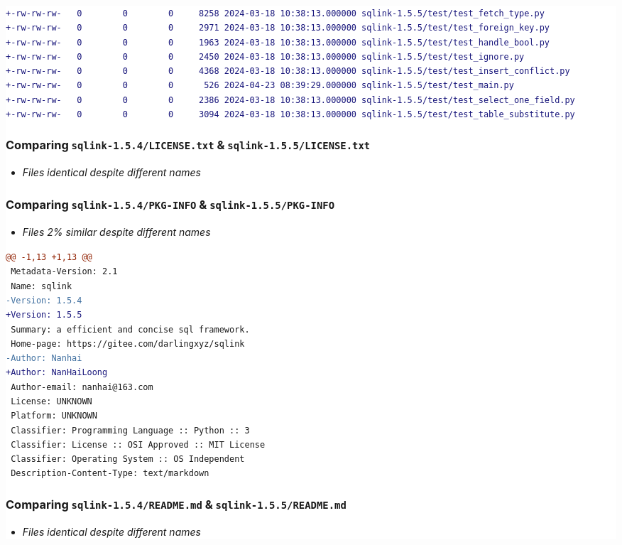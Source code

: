 ```diff
+-rw-rw-rw-   0        0        0     8258 2024-03-18 10:38:13.000000 sqlink-1.5.5/test/test_fetch_type.py
+-rw-rw-rw-   0        0        0     2971 2024-03-18 10:38:13.000000 sqlink-1.5.5/test/test_foreign_key.py
+-rw-rw-rw-   0        0        0     1963 2024-03-18 10:38:13.000000 sqlink-1.5.5/test/test_handle_bool.py
+-rw-rw-rw-   0        0        0     2450 2024-03-18 10:38:13.000000 sqlink-1.5.5/test/test_ignore.py
+-rw-rw-rw-   0        0        0     4368 2024-03-18 10:38:13.000000 sqlink-1.5.5/test/test_insert_conflict.py
+-rw-rw-rw-   0        0        0      526 2024-04-23 08:39:29.000000 sqlink-1.5.5/test/test_main.py
+-rw-rw-rw-   0        0        0     2386 2024-03-18 10:38:13.000000 sqlink-1.5.5/test/test_select_one_field.py
+-rw-rw-rw-   0        0        0     3094 2024-03-18 10:38:13.000000 sqlink-1.5.5/test/test_table_substitute.py
```

### Comparing `sqlink-1.5.4/LICENSE.txt` & `sqlink-1.5.5/LICENSE.txt`

 * *Files identical despite different names*

### Comparing `sqlink-1.5.4/PKG-INFO` & `sqlink-1.5.5/PKG-INFO`

 * *Files 2% similar despite different names*

```diff
@@ -1,13 +1,13 @@
 Metadata-Version: 2.1
 Name: sqlink
-Version: 1.5.4
+Version: 1.5.5
 Summary: a efficient and concise sql framework.
 Home-page: https://gitee.com/darlingxyz/sqlink
-Author: Nanhai
+Author: NanHaiLoong
 Author-email: nanhai@163.com
 License: UNKNOWN
 Platform: UNKNOWN
 Classifier: Programming Language :: Python :: 3
 Classifier: License :: OSI Approved :: MIT License
 Classifier: Operating System :: OS Independent
 Description-Content-Type: text/markdown
```

### Comparing `sqlink-1.5.4/README.md` & `sqlink-1.5.5/README.md`

 * *Files identical despite different names*
